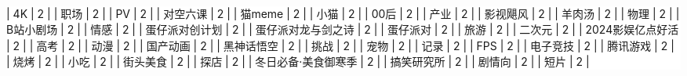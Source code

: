 | 4K | 2 |
| 职场 | 2 |
| PV | 2 |
| 对空六课 | 2 |
| 猫meme | 2 |
| 小猫 | 2 |
| 00后 | 2 |
| 产业 | 2 |
| 影视飓风 | 2 |
| 羊肉汤 | 2 |
| 物理 | 2 |
| B站小剧场 | 2 |
| 情感 | 2 |
| 蛋仔派对创计划 | 2 |
| 蛋仔派对龙与剑之诗 | 2 |
| 蛋仔派对 | 2 |
| 旅游 | 2 |
| 二次元 | 2 |
| 2024影娱亿点好活 | 2 |
| 高考 | 2 |
| 动漫 | 2 |
| 国产动画 | 2 |
| 黑神话悟空 | 2 |
| 挑战 | 2 |
| 宠物 | 2 |
| 记录 | 2 |
| FPS | 2 |
| 电子竞技 | 2 |
| 腾讯游戏 | 2 |
| 烧烤 | 2 |
| 小吃 | 2 |
| 街头美食 | 2 |
| 探店 | 2 |
| 冬日必备·美食御寒季 | 2 |
| 搞笑研究所 | 2 |
| 剧情向 | 2 |
| 短片 | 2 |